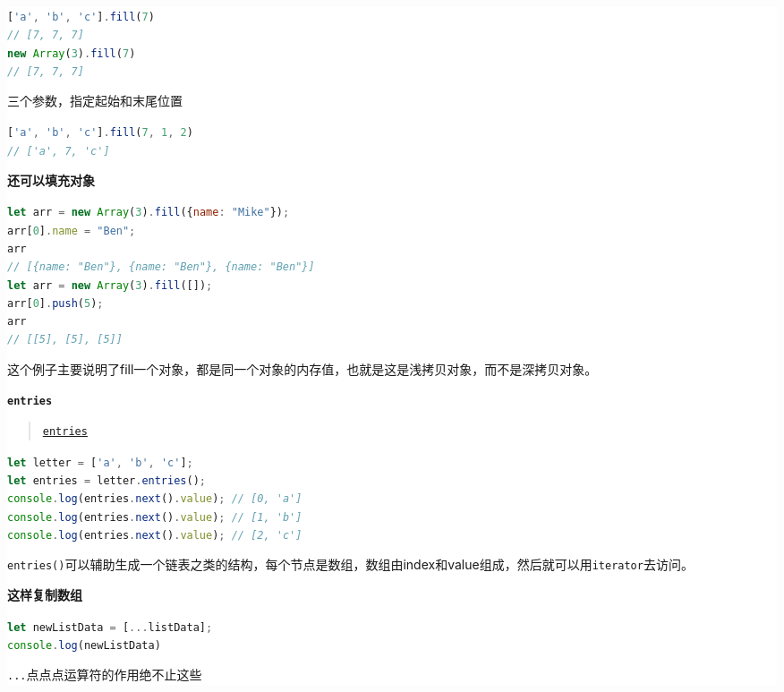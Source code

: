 ```js
['a', 'b', 'c'].fill(7)
// [7, 7, 7]
new Array(3).fill(7)
// [7, 7, 7]
```



三个参数，指定起始和末尾位置

```js
['a', 'b', 'c'].fill(7, 1, 2)
// ['a', 7, 'c']
```



**还可以填充对象**

```js
let arr = new Array(3).fill({name: "Mike"});
arr[0].name = "Ben";
arr
// [{name: "Ben"}, {name: "Ben"}, {name: "Ben"}]
let arr = new Array(3).fill([]);
arr[0].push(5);
arr
// [[5], [5], [5]]
```

这个例子主要说明了fill一个对象，都是同一个对象的内存值，也就是这是浅拷贝对象，而不是深拷贝对象。



**`entries`**

> [`entries`](https://www.bookstack.cn/read/es6-3rd/spilt.7.docs-array.md)

```js
let letter = ['a', 'b', 'c'];
let entries = letter.entries();
console.log(entries.next().value); // [0, 'a']
console.log(entries.next().value); // [1, 'b']
console.log(entries.next().value); // [2, 'c']
```

`entries()`可以辅助生成一个链表之类的结构，每个节点是数组，数组由index和value组成，然后就可以用`iterator`去访问。





**这样复制数组**

```js
let newListData = [...listData];
console.log(newListData)
```

`...`点点点运算符的作用绝不止这些


